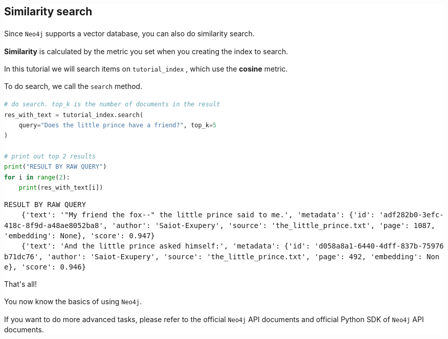## Similarity search
Since ```Neo4j``` supports a vector database, you can also do similarity search.

**Similarity** is calculated by the metric you set when you creating the index to search.

In this tutorial we will search items on ```tutorial_index``` , which use the **cosine** metric.

To do search, we call the ```search``` method.

```python
# do search. top_k is the number of documents in the result
res_with_text = tutorial_index.search(
    query="Does the little prince have a friend?", top_k=5
)

# print out top 2 results
print("RESULT BY RAW QUERY")
for i in range(2):
    print(res_with_text[i])
```

<pre class="custom">RESULT BY RAW QUERY
    {'text': '"My friend the fox--" the little prince said to me.', 'metadata': {'id': 'adf282b0-3efc-418c-8f9d-a48ae8052ba8', 'author': 'Saiot-Exupery', 'source': 'the_little_prince.txt', 'page': 1087, 'embedding': None}, 'score': 0.947}
    {'text': 'And the little prince asked himself:', 'metadata': {'id': 'd058a8a1-6440-4dff-837b-75976b71dc76', 'author': 'Saiot-Exupery', 'source': 'the_little_prince.txt', 'page': 492, 'embedding': None}, 'score': 0.946}
</pre>

That's all!

You now know the basics of using ```Neo4j```.

If you want to do more advanced tasks, please refer to the official ```Neo4j```  API documents and official Python SDK of ```Neo4j``` API documents.
